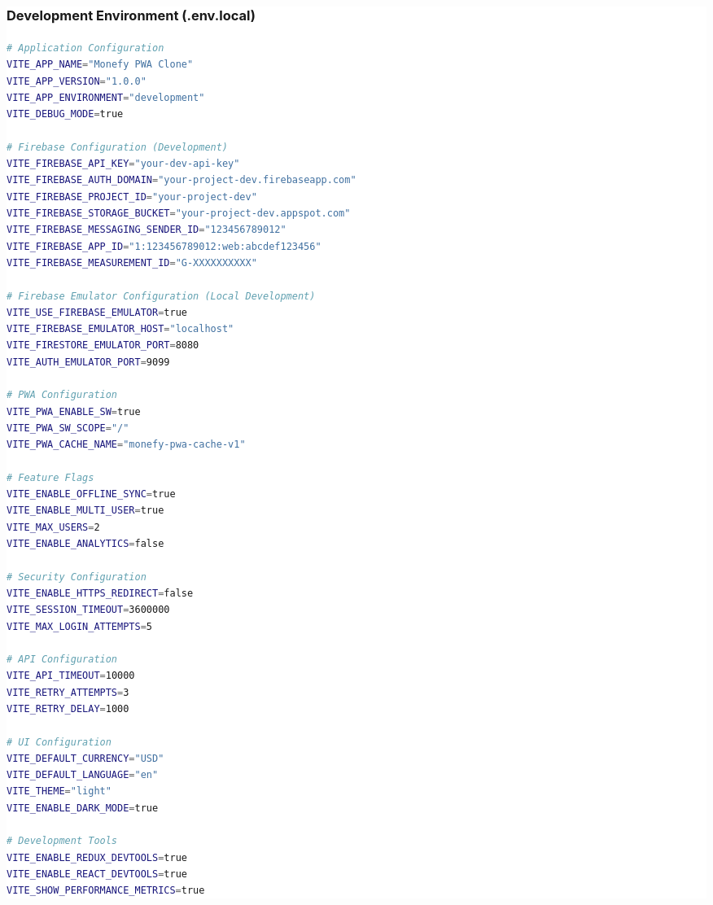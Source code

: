 ### Development Environment (.env.local)
```bash
# Application Configuration
VITE_APP_NAME="Monefy PWA Clone"
VITE_APP_VERSION="1.0.0"
VITE_APP_ENVIRONMENT="development"
VITE_DEBUG_MODE=true

# Firebase Configuration (Development)
VITE_FIREBASE_API_KEY="your-dev-api-key"
VITE_FIREBASE_AUTH_DOMAIN="your-project-dev.firebaseapp.com"
VITE_FIREBASE_PROJECT_ID="your-project-dev"
VITE_FIREBASE_STORAGE_BUCKET="your-project-dev.appspot.com"
VITE_FIREBASE_MESSAGING_SENDER_ID="123456789012"
VITE_FIREBASE_APP_ID="1:123456789012:web:abcdef123456"
VITE_FIREBASE_MEASUREMENT_ID="G-XXXXXXXXXX"

# Firebase Emulator Configuration (Local Development)
VITE_USE_FIREBASE_EMULATOR=true
VITE_FIREBASE_EMULATOR_HOST="localhost"
VITE_FIRESTORE_EMULATOR_PORT=8080
VITE_AUTH_EMULATOR_PORT=9099

# PWA Configuration
VITE_PWA_ENABLE_SW=true
VITE_PWA_SW_SCOPE="/"
VITE_PWA_CACHE_NAME="monefy-pwa-cache-v1"

# Feature Flags
VITE_ENABLE_OFFLINE_SYNC=true
VITE_ENABLE_MULTI_USER=true
VITE_MAX_USERS=2
VITE_ENABLE_ANALYTICS=false

# Security Configuration
VITE_ENABLE_HTTPS_REDIRECT=false
VITE_SESSION_TIMEOUT=3600000
VITE_MAX_LOGIN_ATTEMPTS=5

# API Configuration
VITE_API_TIMEOUT=10000
VITE_RETRY_ATTEMPTS=3
VITE_RETRY_DELAY=1000

# UI Configuration
VITE_DEFAULT_CURRENCY="USD"
VITE_DEFAULT_LANGUAGE="en"
VITE_THEME="light"
VITE_ENABLE_DARK_MODE=true

# Development Tools
VITE_ENABLE_REDUX_DEVTOOLS=true
VITE_ENABLE_REACT_DEVTOOLS=true
VITE_SHOW_PERFORMANCE_METRICS=true
```
